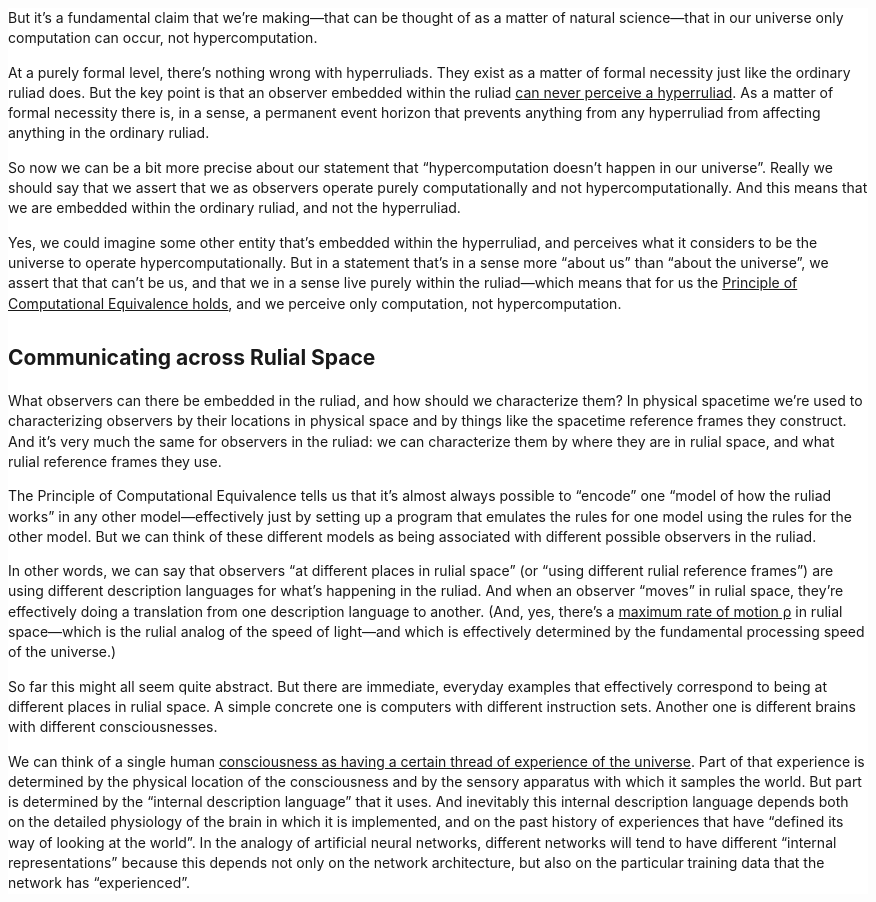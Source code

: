 But it’s a fundamental claim that we’re making—that can be thought of as a matter of natural science—that in our universe only computation can occur, not hypercomputation.

At a purely formal level, there’s nothing wrong with hyperruliads. They exist as a matter of formal necessity just like the ordinary ruliad does. But the key point is that an observer embedded within the ruliad [can never perceive a hyperruliad](https://writings.stephenwolfram.com/2020/04/finally-we-may-have-a-path-to-the-fundamental-theory-of-physics-and-its-beautiful/#why-this-universe-the-relativity-of-rules). As a matter of formal necessity there is, in a sense, a permanent event horizon that prevents anything from any hyperruliad from affecting anything in the ordinary ruliad.

So now we can be a bit more precise about our statement that “hypercomputation doesn’t happen in our universe”. Really we should say that we assert that we as observers operate purely computationally and not hypercomputationally. And this means that we are embedded within the ordinary ruliad, and not the hyperruliad.

Yes, we could imagine some other entity that’s embedded within the hyperruliad, and perceives what it considers to be the universe to operate hypercomputationally. But in a statement that’s in a sense more “about us” than “about the universe”, we assert that that can’t be us, and that we in a sense live purely within the ruliad—which means that for us the [Principle of Computational Equivalence holds](https://www.wolframscience.com/nks/p726--the-validity-of-the-principle/), and we perceive only computation, not hypercomputation.

## Communicating across Rulial Space

What observers can there be embedded in the ruliad, and how should we characterize them? In physical spacetime we’re used to characterizing observers by their locations in physical space and by things like the spacetime reference frames they construct. And it’s very much the same for observers in the ruliad: we can characterize them by where they are in rulial space, and what rulial reference frames they use.

The Principle of Computational Equivalence tells us that it’s almost always possible to “encode” one “model of how the ruliad works” in any other model—effectively just by setting up a program that emulates the rules for one model using the rules for the other model. But we can think of these different models as being associated with different possible observers in the ruliad.

In other words, we can say that observers “at different places in rulial space” (or “using different rulial reference frames”) are using different description languages for what’s happening in the ruliad. And when an observer “moves” in rulial space, they’re effectively doing a translation from one description language to another. (And, yes, there’s a [maximum rate of motion ρ](https://www.wolframphysics.org/bulletins/2020/06/exploring-rulial-space-the-case-of-turing-machines/#the-emerging-picture-of-rulial-space) in rulial space—which is the rulial analog of the speed of light—and which is effectively determined by the fundamental processing speed of the universe.)

So far this might all seem quite abstract. But there are immediate, everyday examples that effectively correspond to being at different places in rulial space. A simple concrete one is computers with different instruction sets. Another one is different brains with different consciousnesses.

We can think of a single human [consciousness as having a certain thread of experience of the universe](https://writings.stephenwolfram.com/2021/03/what-is-consciousness-some-new-perspectives-from-our-physics-project/). Part of that experience is determined by the physical location of the consciousness and by the sensory apparatus with which it samples the world. But part is determined by the “internal description language” that it uses. And inevitably this internal description language depends both on the detailed physiology of the brain in which it is implemented, and on the past history of experiences that have “defined its way of looking at the world”. In the analogy of artificial neural networks, different networks will tend to have different “internal representations” because this depends not only on the network architecture, but also on the particular training data that the network has “experienced”.
